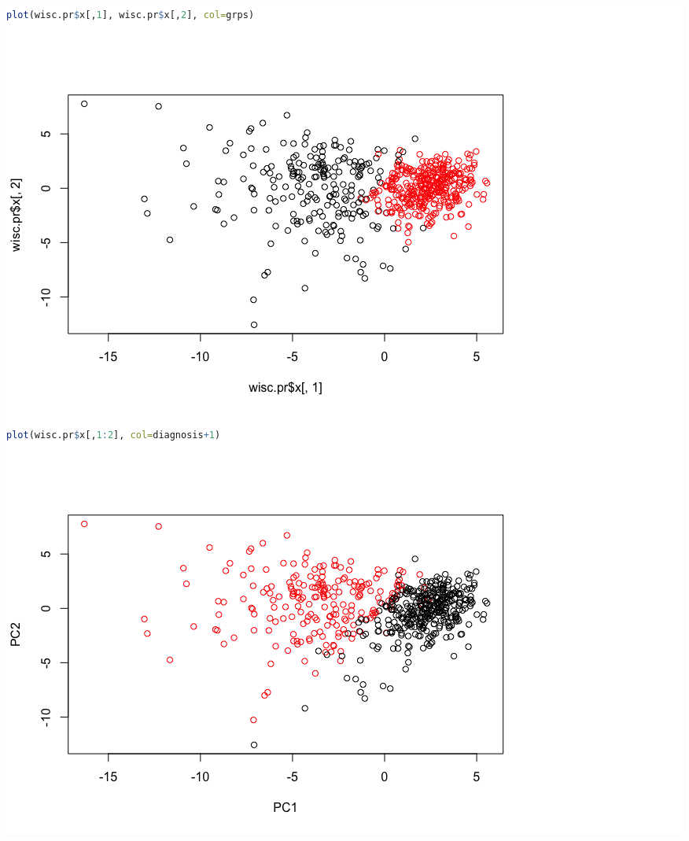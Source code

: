 ``` r
plot(wisc.pr$x[,1], wisc.pr$x[,2], col=grps)
```

![](class9_files/figure-gfm/unnamed-chunk-33-1.png)

``` r
plot(wisc.pr$x[,1:2], col=diagnosis+1)
```

![](class9_files/figure-gfm/unnamed-chunk-34-1.png)
